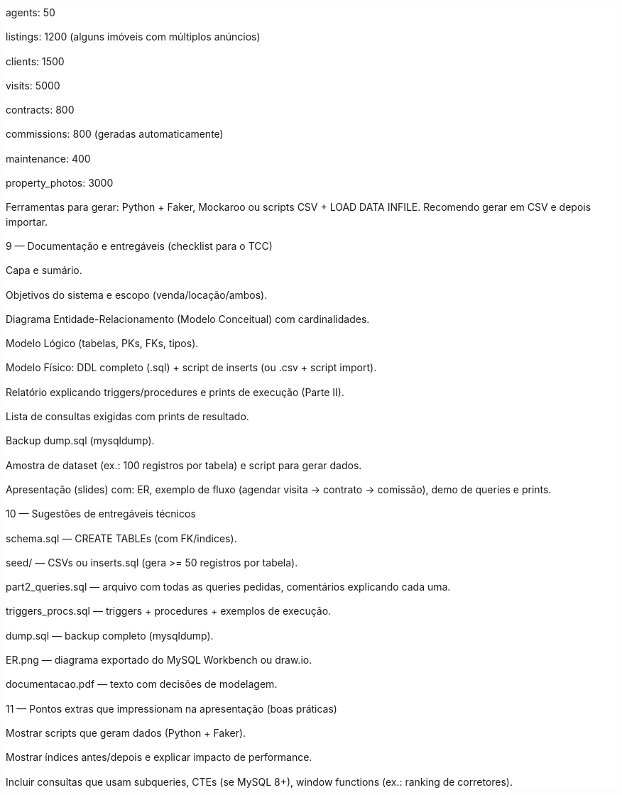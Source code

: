 agents: 50

listings: 1200 (alguns imóveis com múltiplos anúncios)

clients: 1500

visits: 5000

contracts: 800

commissions: 800 (geradas automaticamente)

maintenance: 400

property_photos: 3000

Ferramentas para gerar: Python + Faker, Mockaroo ou scripts CSV + LOAD DATA INFILE. Recomendo gerar em CSV e depois importar.

9 — Documentação e entregáveis (checklist para o TCC)

Capa e sumário.

Objetivos do sistema e escopo (venda/locação/ambos).

Diagrama Entidade-Relacionamento (Modelo Conceitual) com cardinalidades.

Modelo Lógico (tabelas, PKs, FKs, tipos).

Modelo Físico: DDL completo (.sql) + script de inserts (ou .csv + script import).

Relatório explicando triggers/procedures e prints de execução (Parte II).

Lista de consultas exigidas com prints de resultado.

Backup dump.sql (mysqldump).

Amostra de dataset (ex.: 100 registros por tabela) e script para gerar dados.

Apresentação (slides) com: ER, exemplo de fluxo (agendar visita → contrato → comissão), demo de queries e prints.

10 — Sugestões de entregáveis técnicos

schema.sql — CREATE TABLEs (com FK/indices).

seed/ — CSVs ou inserts.sql (gera >= 50 registros por tabela).

part2_queries.sql — arquivo com todas as queries pedidas, comentários explicando cada uma.

triggers_procs.sql — triggers + procedures + exemplos de execução.

dump.sql — backup completo (mysqldump).

ER.png — diagrama exportado do MySQL Workbench ou draw.io.

documentacao.pdf — texto com decisões de modelagem.

11 — Pontos extras que impressionam na apresentação (boas práticas)

Mostrar scripts que geram dados (Python + Faker).

Mostrar índices antes/depois e explicar impacto de performance.

Incluir consultas que usam subqueries, CTEs (se MySQL 8+), window functions (ex.: ranking de corretores).
